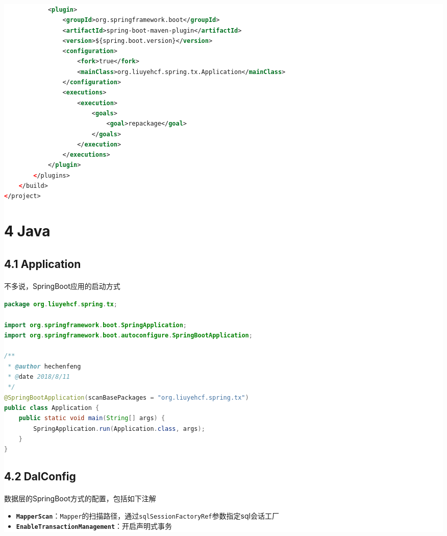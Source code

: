 ```xml
            <plugin>
                <groupId>org.springframework.boot</groupId>
                <artifactId>spring-boot-maven-plugin</artifactId>
                <version>${spring.boot.version}</version>
                <configuration>
                    <fork>true</fork>
                    <mainClass>org.liuyehcf.spring.tx.Application</mainClass>
                </configuration>
                <executions>
                    <execution>
                        <goals>
                            <goal>repackage</goal>
                        </goals>
                    </execution>
                </executions>
            </plugin>
        </plugins>
    </build>
</project>
```

# 4 Java

## 4.1 Application

不多说，SpringBoot应用的启动方式

```Java
package org.liuyehcf.spring.tx;

import org.springframework.boot.SpringApplication;
import org.springframework.boot.autoconfigure.SpringBootApplication;

/**
 * @author hechenfeng
 * @date 2018/8/11
 */
@SpringBootApplication(scanBasePackages = "org.liuyehcf.spring.tx")
public class Application {
    public static void main(String[] args) {
        SpringApplication.run(Application.class, args);
    }
}
```

## 4.2 DalConfig

数据层的SpringBoot方式的配置，包括如下注解

* __`MapperScan`__：`Mapper`的扫描路径，通过`sqlSessionFactoryRef`参数指定sql会话工厂
* __`EnableTransactionManagement`__：开启声明式事务
